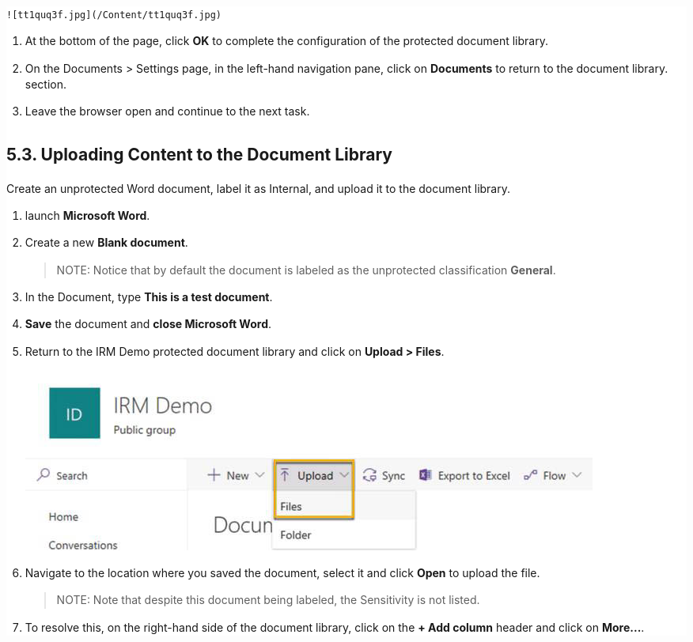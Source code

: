 	![tt1quq3f.jpg](/Content/tt1quq3f.jpg)
1. At the bottom of the page, click **OK** to complete the configuration of the protected document library.
1. On the Documents > Settings page, in the left-hand navigation pane, click on **Documents** to return to the document library. section.
 
1. Leave the browser open and continue to the next task.
 


## 5.3. Uploading Content to the Document Library

Create an unprotected Word document, label it as Internal, and upload it to the document library. 

1. launch **Microsoft Word**.
1. Create a new **Blank document**.

	>NOTE: Notice that by default the document is labeled as the unprotected classification **General**.
 
1. In the Document, type **This is a test document**.
 
1. **Save** the document and **close Microsoft Word**.
1. Return to the IRM Demo protected document library and click on **Upload > Files**.

	![m95ixvv1.jpg](/Content/m95ixvv1.jpg)
1. Navigate to the location where you saved the document, select it and click **Open** to upload the file.
 
	>NOTE: Note that despite this document being labeled, the Sensitivity is not listed.
 
1. To resolve this, on the right-hand side of the document library, click on the **+ Add column** header and click on **More...**.
